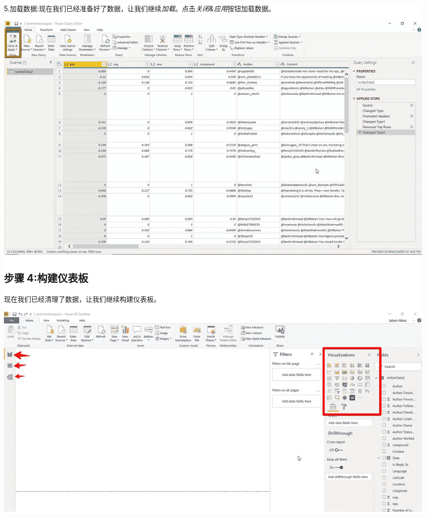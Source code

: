 5.加载数据:现在我们已经准备好了数据，让我们继续*加载*。点击*关闭&应用*按钮加载数据。

![](img/ea87a43056af7461743b8a3707e1f8bb.png)

## 步骤 4:构建仪表板

现在我们已经清理了数据，让我们继续构建仪表板。

![](img/20c76bc79e1874ba441e091531b11710.png)
